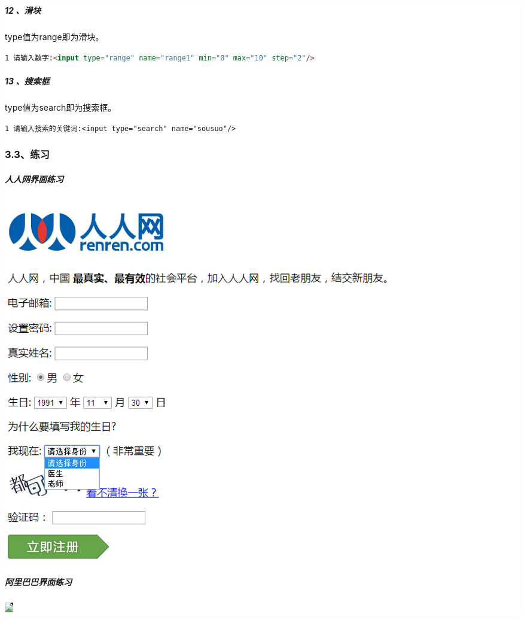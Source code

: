 ##### 12 、滑块

type值为range即为滑块。
``` html
1 请输入数字:<input type="range" name="range1" min="0" max="10" step="2"/>
```

##### 13 、搜索框

type值为search即为搜索框。
```
1 请输入搜索的关键词:<input type="search" name="sousuo"/>
```

### 3.3、练习

##### 人人网界面练习
![/2019/06/15/docs/frontEnd/html/Html5/html02/img-029](/2019/06/15/docs/frontEnd/html/Html5/html02/img-29.png)
##### 阿里巴巴界面练习
![/2019/06/15/docs/frontEnd/html/Html5/html02/img-030](/2019/06/15/docs/frontEnd/html/Html5/html02/img-30.png)
